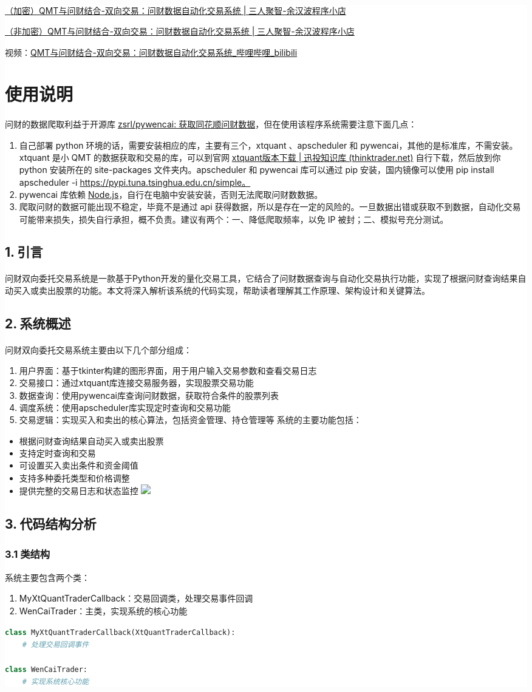 [（加密）QMT与问财结合-双向交易：问财数据自动化交易系统 | 三人聚智-余汉波程序小店](https://jy.sanrenjz.com/buy/10)

[（非加密）QMT与问财结合-双向交易：问财数据自动化交易系统 | 三人聚智-余汉波程序小店](https://jy.sanrenjz.com/buy/11)

视频：[QMT与问财结合-双向交易：问财数据自动化交易系统_哔哩哔哩_bilibili](https://www.bilibili.com/video/BV1Z4RHYKE9L/?vd_source=247ac77d4ae7339ea06d0fec09aa8f70)

# 使用说明

问财的数据爬取利益于开源库 [zsrl/pywencai: 获取同花顺问财数据](https://github.com/zsrl/pywencai)，但在使用该程序系统需要注意下面几点：

1. 自己部署 python 环境的话，需要安装相应的库，主要有三个，xtquant 、apscheduler 和 pywencai，其他的是标准库，不需安装。 xtquant 是小 QMT 的数据获取和交易的库，可以到官网 [xtquant版本下载 | 迅投知识库 (thinktrader.net)](https://dict.thinktrader.net/nativeApi/download_xtquant.html?id=Xb4724) 自行下载，然后放到你 python 安装所在的 site-packages 文件夹内。apscheduler 和 pywencai 库可以通过 pip 安装，国内镜像可以使用 pip install apscheduler -i https://pypi.tuna.tsinghua.edu.cn/simple。
1. pywencai 库依赖 [Node.js](https://nodejs.org/zh-cn)，自行在电脑中安装安装，否则无法爬取问财数数据。
1. 爬取问财的数据可能出现不稳定，毕竟不是通过 api 获得数据，所以是存在一定的风险的。一旦数据出错或获取不到数据，自动化交易可能带来损失，损失自行承担，概不负责。建议有两个：一、降低爬取频率，以免 IP 被封；二、模拟号充分测试。
## 1. 引言

问财双向委托交易系统是一款基于Python开发的量化交易工具，它结合了问财数据查询与自动化交易执行功能，实现了根据问财查询结果自动买入或卖出股票的功能。本文将深入解析该系统的代码实现，帮助读者理解其工作原理、架构设计和关键算法。

## 2. 系统概述

问财双向委托交易系统主要由以下几个部分组成：

1. 用户界面：基于tkinter构建的图形界面，用于用户输入交易参数和查看交易日志
1. 交易接口：通过xtquant库连接交易服务器，实现股票交易功能
1. 数据查询：使用pywencai库查询问财数据，获取符合条件的股票列表
1. 调度系统：使用apscheduler库实现定时查询和交易功能
1. 交易逻辑：实现买入和卖出的核心算法，包括资金管理、持仓管理等
系统的主要功能包括：

* 根据问财查询结果自动买入或卖出股票
* 支持定时查询和交易
* 可设置买入卖出条件和资金阈值
* 支持多种委托类型和价格调整
* 提供完整的交易日志和状态监控
![](https://xz.sanrenjz.com/image/%E5%B1%8F%E5%B9%95%E6%88%AA%E5%9B%BE%202025-03-10%20171310.png?imageSlim)

## 3. 代码结构分析

### 3.1 类结构

系统主要包含两个类：

1. MyXtQuantTraderCallback：交易回调类，处理交易事件回调
1. WenCaiTrader：主类，实现系统的核心功能
```python
class MyXtQuantTraderCallback(XtQuantTraderCallback):
    # 处理交易回调事件
    
class WenCaiTrader:
    # 实现系统核心功能
```
